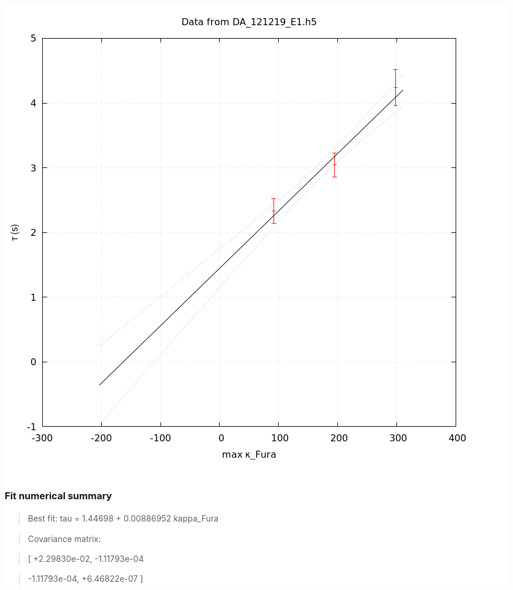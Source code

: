 ![DA_121219_E1_aba_tau_vs_max_kappa](DA_121219_E1_aba_tau_vs_max_kappa.png)

### Fit numerical summary


> Best fit: tau = 1.44698 + 0.00886952 kappa_Fura

> Covariance matrix:

> [ +2.29830e-02, -1.11793e-04  

>   -1.11793e-04, +6.46822e-07  ]
